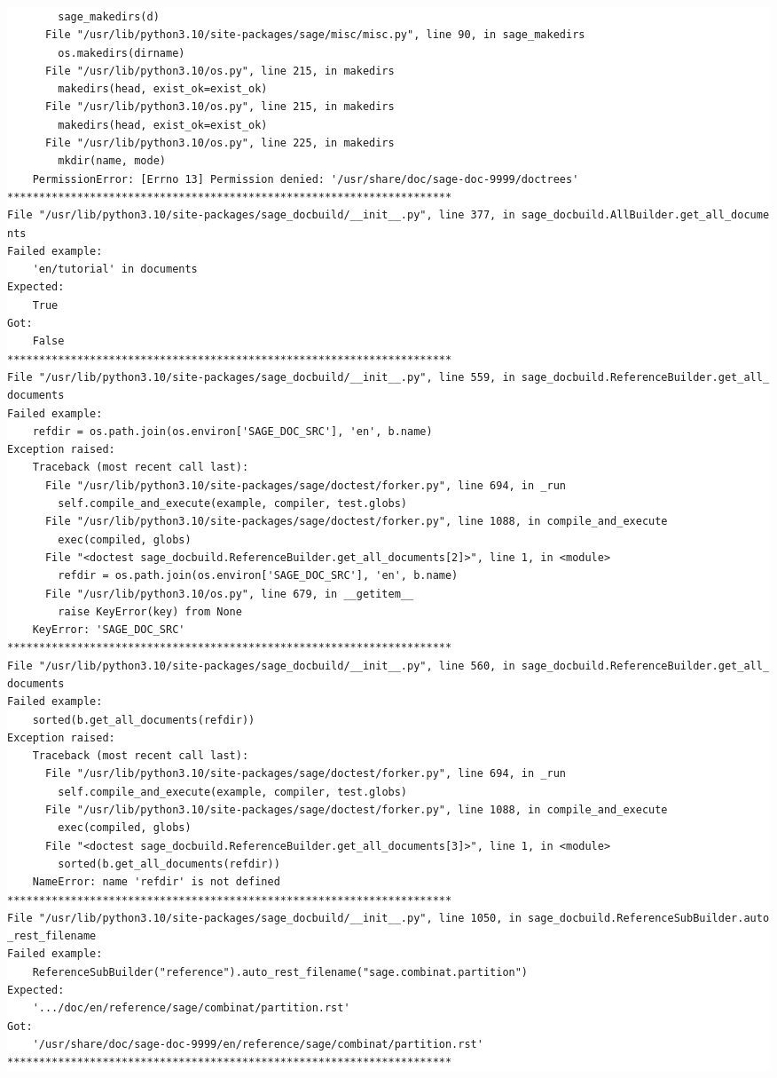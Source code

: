 ```
        sage_makedirs(d)
      File "/usr/lib/python3.10/site-packages/sage/misc/misc.py", line 90, in sage_makedirs
        os.makedirs(dirname)
      File "/usr/lib/python3.10/os.py", line 215, in makedirs
        makedirs(head, exist_ok=exist_ok)
      File "/usr/lib/python3.10/os.py", line 215, in makedirs
        makedirs(head, exist_ok=exist_ok)
      File "/usr/lib/python3.10/os.py", line 225, in makedirs
        mkdir(name, mode)
    PermissionError: [Errno 13] Permission denied: '/usr/share/doc/sage-doc-9999/doctrees'
**********************************************************************
File "/usr/lib/python3.10/site-packages/sage_docbuild/__init__.py", line 377, in sage_docbuild.AllBuilder.get_all_documents
Failed example:
    'en/tutorial' in documents
Expected:
    True
Got:
    False
**********************************************************************
File "/usr/lib/python3.10/site-packages/sage_docbuild/__init__.py", line 559, in sage_docbuild.ReferenceBuilder.get_all_documents
Failed example:
    refdir = os.path.join(os.environ['SAGE_DOC_SRC'], 'en', b.name)
Exception raised:
    Traceback (most recent call last):
      File "/usr/lib/python3.10/site-packages/sage/doctest/forker.py", line 694, in _run
        self.compile_and_execute(example, compiler, test.globs)
      File "/usr/lib/python3.10/site-packages/sage/doctest/forker.py", line 1088, in compile_and_execute
        exec(compiled, globs)
      File "<doctest sage_docbuild.ReferenceBuilder.get_all_documents[2]>", line 1, in <module>
        refdir = os.path.join(os.environ['SAGE_DOC_SRC'], 'en', b.name)
      File "/usr/lib/python3.10/os.py", line 679, in __getitem__
        raise KeyError(key) from None
    KeyError: 'SAGE_DOC_SRC'
**********************************************************************
File "/usr/lib/python3.10/site-packages/sage_docbuild/__init__.py", line 560, in sage_docbuild.ReferenceBuilder.get_all_documents
Failed example:
    sorted(b.get_all_documents(refdir))
Exception raised:
    Traceback (most recent call last):
      File "/usr/lib/python3.10/site-packages/sage/doctest/forker.py", line 694, in _run
        self.compile_and_execute(example, compiler, test.globs)
      File "/usr/lib/python3.10/site-packages/sage/doctest/forker.py", line 1088, in compile_and_execute
        exec(compiled, globs)
      File "<doctest sage_docbuild.ReferenceBuilder.get_all_documents[3]>", line 1, in <module>
        sorted(b.get_all_documents(refdir))
    NameError: name 'refdir' is not defined
**********************************************************************
File "/usr/lib/python3.10/site-packages/sage_docbuild/__init__.py", line 1050, in sage_docbuild.ReferenceSubBuilder.auto_rest_filename
Failed example:
    ReferenceSubBuilder("reference").auto_rest_filename("sage.combinat.partition")
Expected:
    '.../doc/en/reference/sage/combinat/partition.rst'
Got:
    '/usr/share/doc/sage-doc-9999/en/reference/sage/combinat/partition.rst'
**********************************************************************
```
